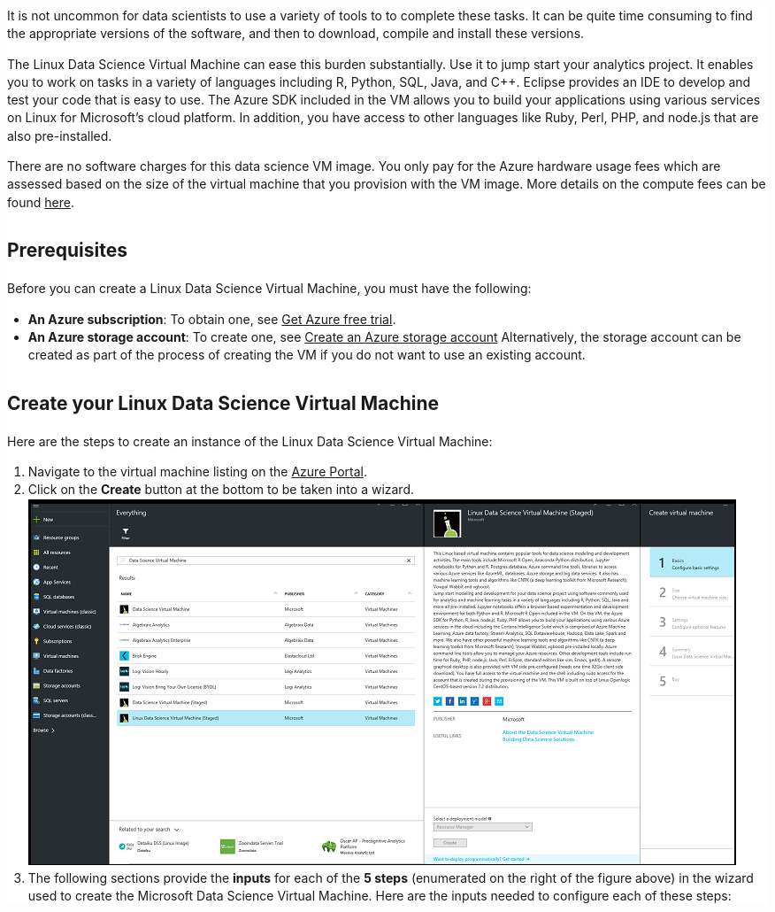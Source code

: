 It is not uncommon for data scientists to use a variety of tools to to complete these tasks. It can be quite time consuming to find the appropriate versions of the software, and then to download, compile and install these versions. 

The Linux Data Science Virtual Machine can ease this burden substantially. Use it to jump start your analytics project. It enables you to work on tasks in a variety of languages including R, Python, SQL, Java, and C++. Eclipse provides an IDE to develop and test your code that is easy to use. The Azure SDK included in the VM allows you to build your applications using various services on Linux for Microsoft’s cloud platform. In addition, you have access to other languages like Ruby, Perl, PHP, and node.js that are also pre-installed. 

There are no software charges for this data science VM image. You only pay for the Azure hardware usage fees which are assessed based on the size of the virtual machine that you provision with the VM image. More details on the compute fees can be found [here](https://azure.microsoft.com/marketplace/partners/microsoft-ads/linuxdsvm/). 


## Prerequisites

Before you can create a Linux Data Science Virtual Machine, you must have the following:

- **An Azure subscription**: To obtain one, see [Get Azure free trial](https://azure.microsoft.com/free/).
- **An Azure storage account**: To create one, see [Create an Azure storage account](storage-create-storage-account.md#create-a-storage-account) Alternatively, the storage account can be created as part of the process of creating the VM if you do not want to use an existing account.


## Create your Linux Data Science Virtual Machine

Here are the steps to create an instance of the Linux Data Science Virtual Machine:

1.	Navigate to the virtual machine listing on the [Azure Portal](https://portal.azure.com/#create/microsoft-ads.linux-data-science-vmlinuxdsvm).
2.	 Click on the **Create** button at the bottom to be taken into a wizard.![configure-data-science-vm](./media/machine-learning-data-science-linux-dsvm-intro/configure-linux-data-science-virtual-machine.png)
3.	 The following sections provide the **inputs** for each of the **5 steps** (enumerated on the right of the figure above) in the wizard used to create the Microsoft Data Science Virtual Machine. Here are the inputs needed to configure each of these steps:
